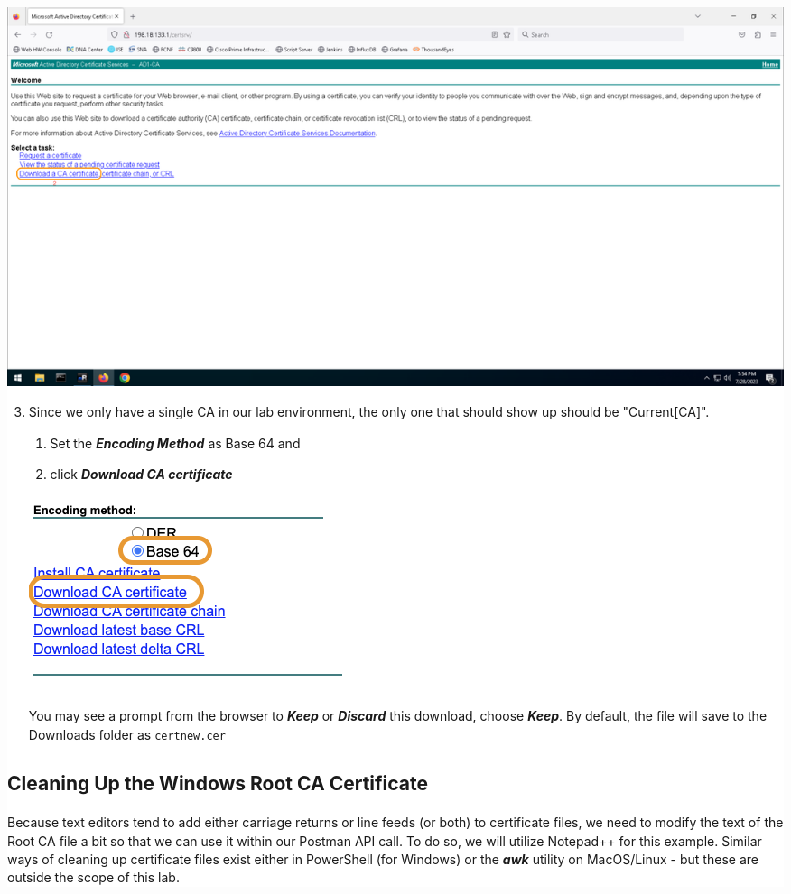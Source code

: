    ![json](../../../ASSETS/LABS/AD/CERTS/Cert-CSR-10.png?raw=true "Import JSON")

3. Since we only have a single CA in our lab environment, the only one that should show up should be "Current[CA]".  

   1. Set the ***Encoding Method*** as Base 64 and 
   
   2. click ***Download CA certificate***

   ![json](../../../ASSETS/LABS/AD/CERTS/ISE-GUI-CSR-1b.png?raw=true "Import JSON")

   You may see a prompt from the browser to ***Keep*** or ***Discard*** this download, choose ***Keep***.  By default, the file will save to the Downloads folder as `certnew.cer`

## Cleaning Up the Windows Root CA Certificate

Because text editors tend to add either carriage returns or line feeds (or both) to certificate files, we need to modify the text of the Root CA file a bit so that we can use it within our Postman API call.  To do so, we will utilize Notepad++ for this example.  Similar ways of cleaning up certificate files exist either in PowerShell (for Windows) or the ***awk*** utility on MacOS/Linux - but these are outside the scope of this lab.
